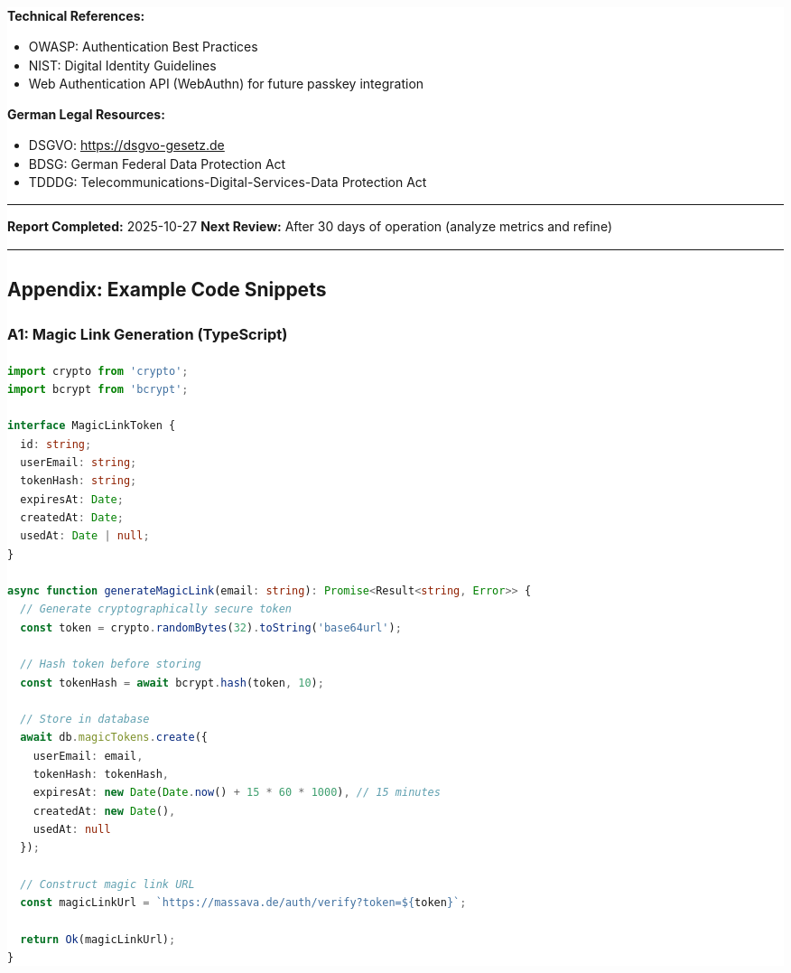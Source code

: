 **Technical References:**
- OWASP: Authentication Best Practices
- NIST: Digital Identity Guidelines
- Web Authentication API (WebAuthn) for future passkey integration

**German Legal Resources:**
- DSGVO: https://dsgvo-gesetz.de
- BDSG: German Federal Data Protection Act
- TDDDG: Telecommunications-Digital-Services-Data Protection Act

---

**Report Completed:** 2025-10-27
**Next Review:** After 30 days of operation (analyze metrics and refine)

---

## Appendix: Example Code Snippets

### A1: Magic Link Generation (TypeScript)

```typescript
import crypto from 'crypto';
import bcrypt from 'bcrypt';

interface MagicLinkToken {
  id: string;
  userEmail: string;
  tokenHash: string;
  expiresAt: Date;
  createdAt: Date;
  usedAt: Date | null;
}

async function generateMagicLink(email: string): Promise<Result<string, Error>> {
  // Generate cryptographically secure token
  const token = crypto.randomBytes(32).toString('base64url');

  // Hash token before storing
  const tokenHash = await bcrypt.hash(token, 10);

  // Store in database
  await db.magicTokens.create({
    userEmail: email,
    tokenHash: tokenHash,
    expiresAt: new Date(Date.now() + 15 * 60 * 1000), // 15 minutes
    createdAt: new Date(),
    usedAt: null
  });

  // Construct magic link URL
  const magicLinkUrl = `https://massava.de/auth/verify?token=${token}`;

  return Ok(magicLinkUrl);
}
```
